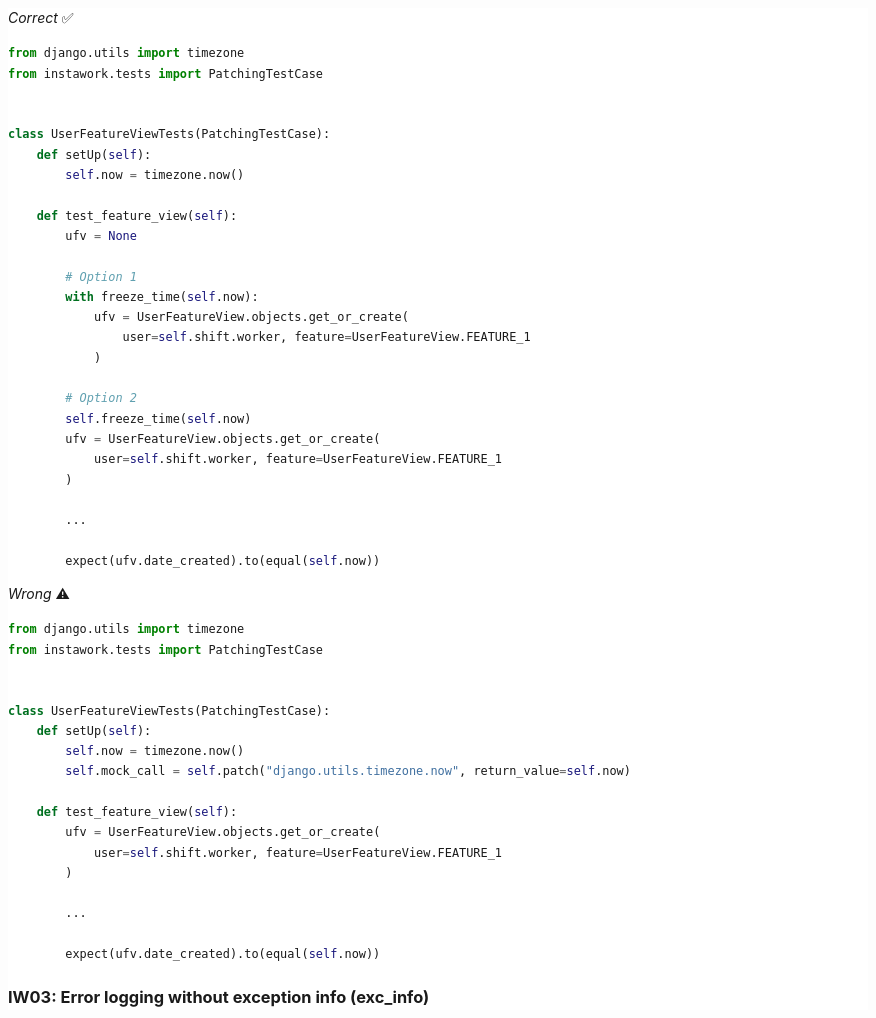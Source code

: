 *Correct* ✅

```python
from django.utils import timezone
from instawork.tests import PatchingTestCase


class UserFeatureViewTests(PatchingTestCase):
    def setUp(self):
        self.now = timezone.now()

    def test_feature_view(self):
        ufv = None

        # Option 1
        with freeze_time(self.now):
            ufv = UserFeatureView.objects.get_or_create(
                user=self.shift.worker, feature=UserFeatureView.FEATURE_1
            )

        # Option 2
        self.freeze_time(self.now)
        ufv = UserFeatureView.objects.get_or_create(
            user=self.shift.worker, feature=UserFeatureView.FEATURE_1
        )

        ...

        expect(ufv.date_created).to(equal(self.now))
```

*Wrong* ⚠️

```python
from django.utils import timezone
from instawork.tests import PatchingTestCase


class UserFeatureViewTests(PatchingTestCase):
    def setUp(self):
        self.now = timezone.now()
        self.mock_call = self.patch("django.utils.timezone.now", return_value=self.now)

    def test_feature_view(self):
        ufv = UserFeatureView.objects.get_or_create(
            user=self.shift.worker, feature=UserFeatureView.FEATURE_1
        )

        ...

        expect(ufv.date_created).to(equal(self.now))
```

### IW03: Error logging without exception info (exc_info)
